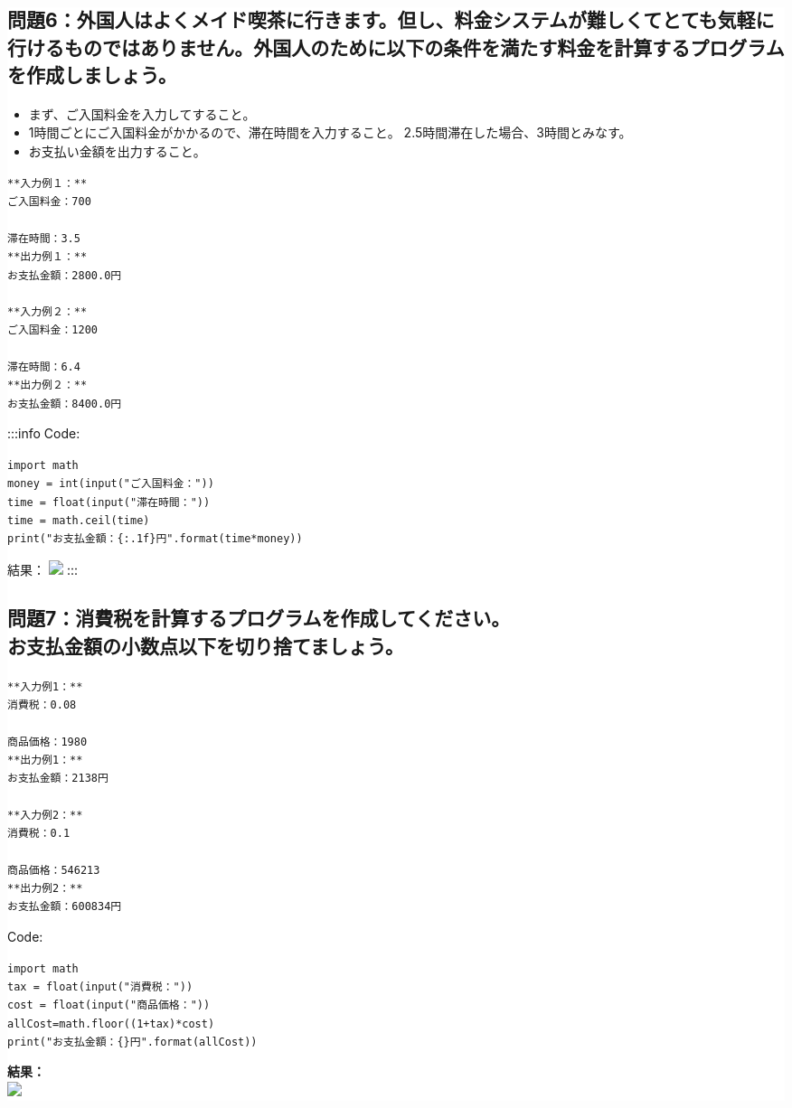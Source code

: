 
## 問題6：外国人はよくメイド喫茶に行きます。但し、料金システムが難しくてとても気軽に行けるものではありません。外国人のために以下の条件を満たす料金を計算するプログラムを作成しましょう。
* まず、ご入国料金を入力してすること。
* 1時間ごとにご入国料金がかかるので、滞在時間を入力すること。
2.5時間滞在した場合、3時間とみなす。
* お支払い金額を出力すること。
```
**入力例１：**
ご入国料金：700

滞在時間：3.5
**出力例１：**
お支払金額：2800.0円

**入力例２：**
ご入国料金：1200

滞在時間：6.4
**出力例２：**
お支払金額：8400.0円
```
:::info
Code:
```python=
import math
money = int(input("ご入国料金："))
time = float(input("滞在時間："))
time = math.ceil(time)
print("お支払金額：{:.1f}円".format(time*money))

```
結果：
![](https://i.imgur.com/kW6kD0R.png)
:::

## 問題7：消費税を計算するプログラムを作成してください。<br>お支払金額の小数点以下を切り捨てましょう。
```
**入力例1：**
消費税：0.08

商品価格：1980
**出力例1：**
お支払金額：2138円

**入力例2：**
消費税：0.1

商品価格：546213
**出力例2：**
お支払金額：600834円
```
Code:
```python=
import math
tax = float(input("消費税："))
cost = float(input("商品価格："))
allCost=math.floor((1+tax)*cost)
print("お支払金額：{}円".format(allCost))
```
**結果：**<br>
![](https://i.imgur.com/kSrdMJ9.png)
